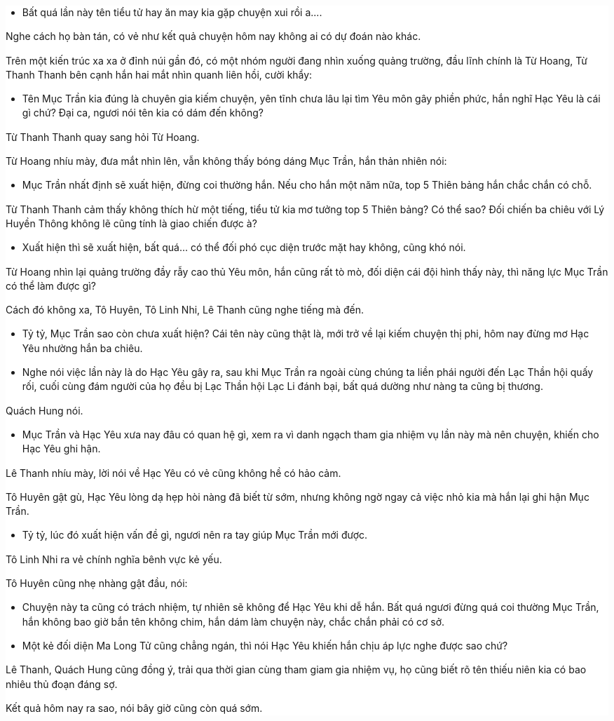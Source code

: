 - Bất quá lần này tên tiểu tử hay ăn may kia gặp chuyện xui rồi a....

Nghe cách họ bàn tán, có vẻ như kết quả chuyện hôm nay không ai có dự đoán nào khác.

Trên một kiến trúc xa xa ở đỉnh núi gần đó, có một nhóm người đang nhìn xuống quảng trường, đầu lĩnh chính là Từ Hoang, Từ Thanh Thanh bên cạnh hắn hai mắt nhìn quanh liên hồi, cười khẩy:

- Tên Mục Trần kia đúng là chuyên gia kiếm chuyện, yên tĩnh chưa lâu lại tìm Yêu môn gây phiền phức, hắn nghĩ Hạc Yêu là cái gì chứ? Đại ca, ngươi nói tên kia có dám đến không?

Từ Thanh Thanh quay sang hỏi Từ Hoang.

Từ Hoang nhíu mày, đưa mắt nhìn lên, vẫn không thấy bóng dáng Mục Trần, hắn thản nhiên nói:

- Mục Trần nhất định sẽ xuất hiện, đừng coi thường hắn. Nếu cho hắn một năm nữa, top 5 Thiên bảng hắn chắc chắn có chỗ.

Từ Thanh Thanh cảm thấy không thích hừ một tiếng, tiểu tử kia mơ tưởng top 5 Thiên bảng? Có thể sao? Đối chiến ba chiêu với Lý Huyền Thông không lẽ cũng tính là giao chiến được à?

- Xuất hiện thì sẽ xuất hiện, bất quá... có thể đối phó cục diện trước mặt hay không, cũng khó nói.

Từ Hoang nhìn lại quảng trường đầy rẫy cao thủ Yêu môn, hắn cũng rất tò mò, đối diện cái đội hình thấy này, thì năng lực Mục Trần có thể làm được gì?

Cách đó không xa, Tô Huyên, Tô Linh Nhi, Lê Thanh cũng nghe tiếng mà đến.

- Tỷ tỷ, Mục Trần sao còn chưa xuất hiện? Cái tên này cũng thật là, mới trở về lại kiếm chuyện thị phi, hôm nay đừng mơ Hạc Yêu nhường hắn ba chiêu.

- Nghe nói việc lần này là do Hạc Yêu gây ra, sau khi Mục Trần ra ngoài cùng chúng ta liền phái người đến Lạc Thần hội quấy rối, cuối cùng đám người của họ đều bị Lạc Thần hội Lạc Li đánh bại, bất quá dường như nàng ta cũng bị thương.

Quách Hung nói.

- Mục Trần và Hạc Yêu xưa nay đâu có quan hệ gì, xem ra vì danh ngạch tham gia nhiệm vụ lần này mà nên chuyện, khiến cho Hạc Yêu ghi hận.

Lê Thanh nhíu mày, lời nói về Hạc Yêu có vẻ cũng không hề có hảo cảm.

Tô Huyên gật gù, Hạc Yêu lòng dạ hẹp hòi nàng đã biết từ sớm, nhưng không ngờ ngay cả việc nhỏ kia mà hắn lại ghi hận Mục Trần.

- Tỷ tỷ, lúc đó xuất hiện vấn đề gì, ngươi nên ra tay giúp Mục Trần mới được.

Tô Linh Nhi ra vẻ chính nghĩa bênh vực kẻ yếu.

Tô Huyên cũng nhẹ nhàng gật đầu, nói:

- Chuyện này ta cũng có trách nhiệm, tự nhiên sẽ không để Hạc Yêu khi dễ hắn. Bất quá ngươi đừng quá coi thường Mục Trần, hắn không bao giờ bắn tên không chim, hắn dám làm chuyện này, chắc chắn phải có cơ sở.

- Một kẻ đối diện Ma Long Tử cũng chẳng ngán, thì nói Hạc Yêu khiến hắn chịu áp lực nghe được sao chứ?

Lê Thanh, Quách Hung cũng đồng ý, trải qua thời gian cùng tham giam gia nhiệm vụ, họ cũng biết rõ tên thiếu niên kia có bao nhiêu thủ đoạn đáng sợ.

Kết quả hôm nay ra sao, nói bây giờ cũng còn quá sớm.
